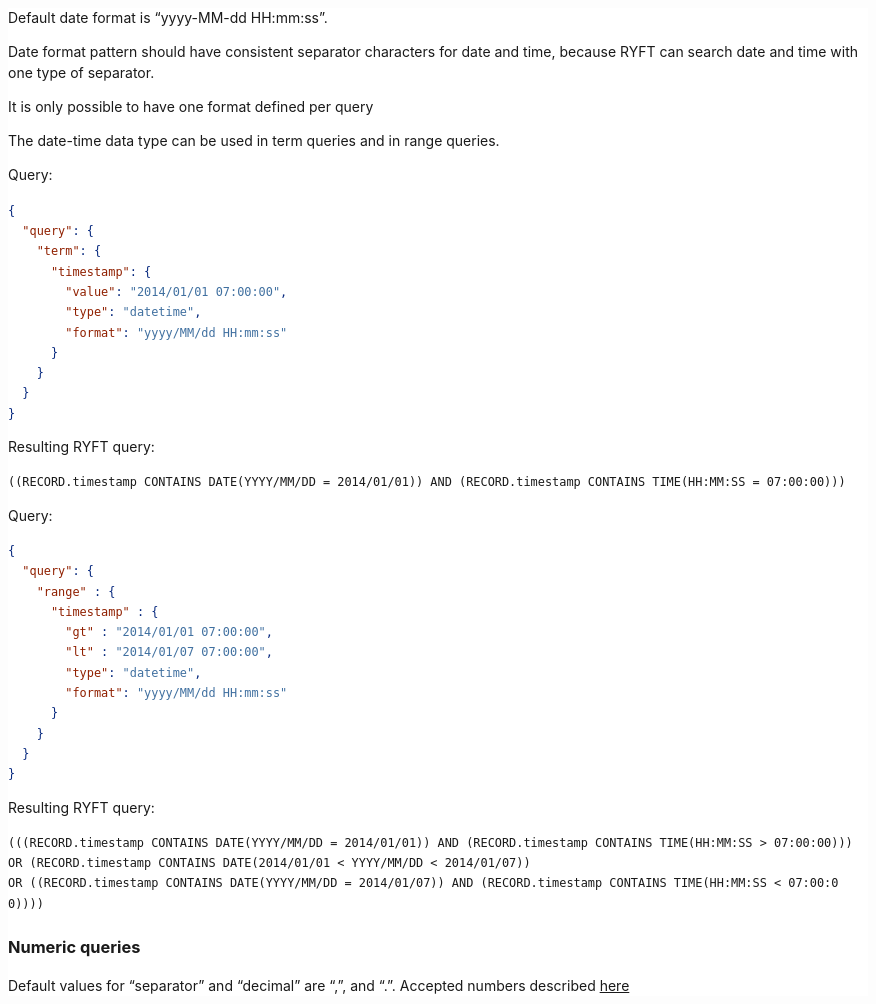 Default date format is “yyyy-MM-dd HH:mm:ss”.

Date format pattern should have consistent separator characters for date and time, 
because RYFT can search date and time with one type of separator.

It is only possible to have one format defined per query

The date-time data type can be used in term queries and in range queries.

Query:
```json
{
  "query": {
    "term": {
      "timestamp": {
        "value": "2014/01/01 07:00:00",
        "type": "datetime",
        "format": "yyyy/MM/dd HH:mm:ss"
      }
    }
  }
}
```
Resulting RYFT query:
```
((RECORD.timestamp CONTAINS DATE(YYYY/MM/DD = 2014/01/01)) AND (RECORD.timestamp CONTAINS TIME(HH:MM:SS = 07:00:00)))
```

Query: 
```json
{
  "query": {
    "range" : {
      "timestamp" : {
        "gt" : "2014/01/01 07:00:00",
        "lt" : "2014/01/07 07:00:00",
        "type": "datetime",
        "format": "yyyy/MM/dd HH:mm:ss"
      }
    }
  }
}
```

Resulting RYFT query:
```
(((RECORD.timestamp CONTAINS DATE(YYYY/MM/DD = 2014/01/01)) AND (RECORD.timestamp CONTAINS TIME(HH:MM:SS > 07:00:00))) 
OR (RECORD.timestamp CONTAINS DATE(2014/01/01 < YYYY/MM/DD < 2014/01/07)) 
OR ((RECORD.timestamp CONTAINS DATE(YYYY/MM/DD = 2014/01/07)) AND (RECORD.timestamp CONTAINS TIME(HH:MM:SS < 07:00:00))))
```

### Numeric queries
Default values for “separator” and “decimal” are “,”, and “.”.
Accepted numbers described [here](https://github.com/getryft/ryft-server/blob/development/docs/searchsyntax.md#number-search)
